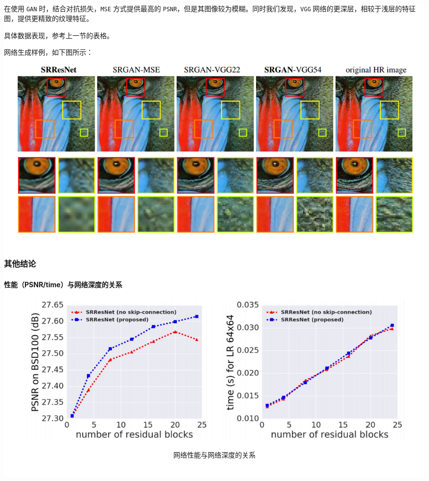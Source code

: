 在使用 `GAN` 时，结合对抗损失，`MSE` 方式提供最高的 `PSNR`，但是其图像较为模糊。同时我们发现，`VGG` 网络的更深层，相较于浅层的特征图，提供更精致的纹理特征。

具体数据表现，参考上一节的表格。

网络生成样例，如下图所示：

<div style="text-align:center">
<img src="/images/网络生成样例.png" width="95%">
</div><br>

### 其他结论

#### 性能（PSNR/time）与网络深度的关系

<div style="text-align:center">
<img src="/images/网络性能与网络深度的关系.png" width="90%">
<P>网络性能与网络深度的关系</P>
</div><br>
